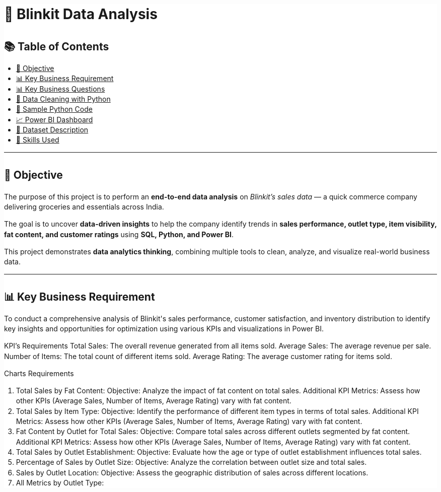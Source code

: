 # 🛒 Blinkit Data Analysis


## 📚 Table of Contents
- [🎯 Objective](#-objective)
- [📊 Key Business Requirement](#-key-business-requirement)
- [📊 Key Business Questions](#-key-business-questions)
- [🧼 Data Cleaning with Python](#-data-cleaning-with-python)
- [🐍 Sample Python Code](#-sample-python-code)
- [📈 Power BI Dashboard](#-power-bi-dashboard)
- [📂 Dataset Description](#-dataset-description)
- [🧠 Skills Used](#-skills-used)




---

## 🎯 Objective  
The purpose of this project is to perform an **end-to-end data analysis** on *Blinkit’s sales data* — a quick commerce company delivering groceries and essentials across India.  

The goal is to uncover **data-driven insights** to help the company identify trends in **sales performance, outlet type, item visibility, fat content, and customer ratings** using **SQL, Python, and Power BI**.  

This project demonstrates **data analytics thinking**, combining multiple tools to clean, analyze, and visualize real-world business data.


---


## 📊 Key Business Requirement
To conduct a comprehensive analysis of Blinkit's sales performance, customer satisfaction, and inventory distribution to identify key insights and opportunities for optimization using various KPIs and visualizations in Power BI.

KPI’s Requirements
Total Sales: The overall revenue generated from all items sold.
Average Sales: The average revenue per sale.
Number of Items: The total count of different items sold.
Average Rating: The average customer rating for items sold. 

Charts Requirements 
1. Total Sales by Fat Content:
	Objective: Analyze the impact of fat content on total sales.
	Additional KPI Metrics: Assess how other KPIs (Average Sales, Number of Items, Average Rating) vary with fat content.
2. Total Sales by Item Type:
	Objective: Identify the performance of different item types in terms of total sales.
	Additional KPI Metrics: Assess how other KPIs (Average Sales, Number of Items, Average Rating) vary with fat content.
3. Fat Content by Outlet for Total Sales:
	Objective: Compare total sales across different outlets segmented by fat content.
	Additional KPI Metrics: Assess how other KPIs (Average Sales, Number of Items, Average Rating) vary with fat content.
4. Total Sales by Outlet Establishment:
	Objective: Evaluate how the age or type of outlet establishment influences total sales.
5. Percentage of Sales by Outlet Size:
	Objective: Analyze the correlation between outlet size and total sales.
6. Sales by Outlet Location:
	Objective: Assess the geographic distribution of sales across different locations.
7. All Metrics by Outlet Type: